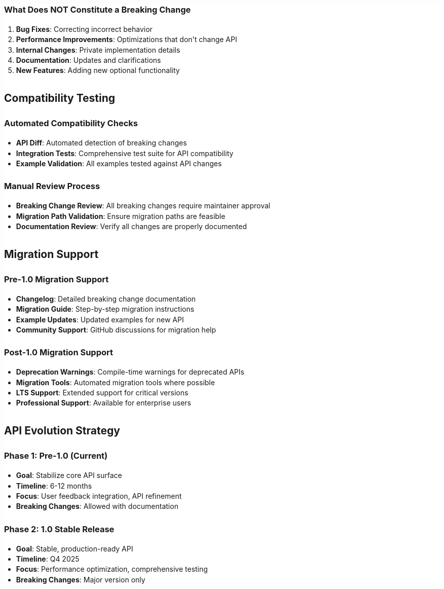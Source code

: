 ### What Does NOT Constitute a Breaking Change

1. **Bug Fixes**: Correcting incorrect behavior
2. **Performance Improvements**: Optimizations that don't change API
3. **Internal Changes**: Private implementation details
4. **Documentation**: Updates and clarifications
5. **New Features**: Adding new optional functionality

## Compatibility Testing

### Automated Compatibility Checks
- **API Diff**: Automated detection of breaking changes
- **Integration Tests**: Comprehensive test suite for API compatibility
- **Example Validation**: All examples tested against API changes

### Manual Review Process
- **Breaking Change Review**: All breaking changes require maintainer approval
- **Migration Path Validation**: Ensure migration paths are feasible
- **Documentation Review**: Verify all changes are properly documented

## Migration Support

### Pre-1.0 Migration Support
- **Changelog**: Detailed breaking change documentation
- **Migration Guide**: Step-by-step migration instructions
- **Example Updates**: Updated examples for new API
- **Community Support**: GitHub discussions for migration help

### Post-1.0 Migration Support
- **Deprecation Warnings**: Compile-time warnings for deprecated APIs
- **Migration Tools**: Automated migration tools where possible
- **LTS Support**: Extended support for critical versions
- **Professional Support**: Available for enterprise users

## API Evolution Strategy

### Phase 1: Pre-1.0 (Current)
- **Goal**: Stabilize core API surface
- **Timeline**: 6-12 months
- **Focus**: User feedback integration, API refinement
- **Breaking Changes**: Allowed with documentation

### Phase 2: 1.0 Stable Release
- **Goal**: Stable, production-ready API
- **Timeline**: Q4 2025
- **Focus**: Performance optimization, comprehensive testing
- **Breaking Changes**: Major version only
